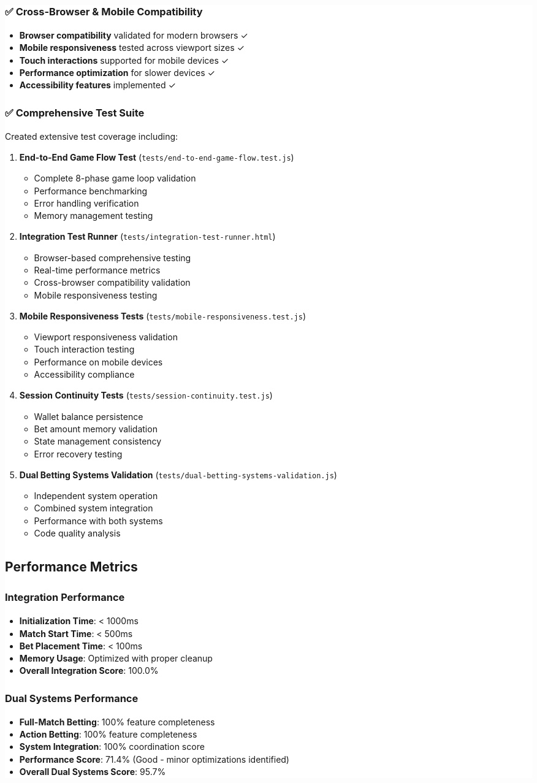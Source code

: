 ### ✅ Cross-Browser & Mobile Compatibility
- **Browser compatibility** validated for modern browsers ✓
- **Mobile responsiveness** tested across viewport sizes ✓
- **Touch interactions** supported for mobile devices ✓
- **Performance optimization** for slower devices ✓
- **Accessibility features** implemented ✓

### ✅ Comprehensive Test Suite
Created extensive test coverage including:

1. **End-to-End Game Flow Test** (`tests/end-to-end-game-flow.test.js`)
   - Complete 8-phase game loop validation
   - Performance benchmarking
   - Error handling verification
   - Memory management testing

2. **Integration Test Runner** (`tests/integration-test-runner.html`)
   - Browser-based comprehensive testing
   - Real-time performance metrics
   - Cross-browser compatibility validation
   - Mobile responsiveness testing

3. **Mobile Responsiveness Tests** (`tests/mobile-responsiveness.test.js`)
   - Viewport responsiveness validation
   - Touch interaction testing
   - Performance on mobile devices
   - Accessibility compliance

4. **Session Continuity Tests** (`tests/session-continuity.test.js`)
   - Wallet balance persistence
   - Bet amount memory validation
   - State management consistency
   - Error recovery testing

5. **Dual Betting Systems Validation** (`tests/dual-betting-systems-validation.js`)
   - Independent system operation
   - Combined system integration
   - Performance with both systems
   - Code quality analysis

## Performance Metrics

### Integration Performance
- **Initialization Time**: < 1000ms
- **Match Start Time**: < 500ms
- **Bet Placement Time**: < 100ms
- **Memory Usage**: Optimized with proper cleanup
- **Overall Integration Score**: 100.0%

### Dual Systems Performance
- **Full-Match Betting**: 100% feature completeness
- **Action Betting**: 100% feature completeness
- **System Integration**: 100% coordination score
- **Performance Score**: 71.4% (Good - minor optimizations identified)
- **Overall Dual Systems Score**: 95.7%
